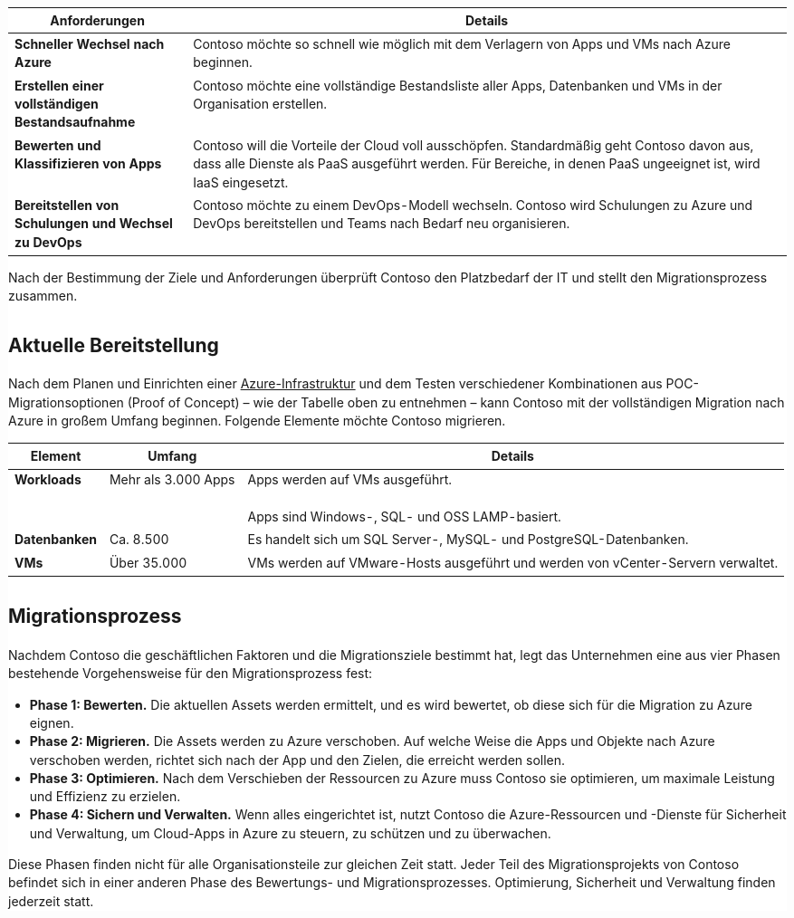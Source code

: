 **Anforderungen** | **Details**
--- | ---
**Schneller Wechsel nach Azure** | Contoso möchte so schnell wie möglich mit dem Verlagern von Apps und VMs nach Azure beginnen.
**Erstellen einer vollständigen Bestandsaufnahme** | Contoso möchte eine vollständige Bestandsliste aller Apps, Datenbanken und VMs in der Organisation erstellen.
**Bewerten und Klassifizieren von Apps** | Contoso will die Vorteile der Cloud voll ausschöpfen. Standardmäßig geht Contoso davon aus, dass alle Dienste als PaaS ausgeführt werden. Für Bereiche, in denen PaaS ungeeignet ist, wird IaaS eingesetzt.
**Bereitstellen von Schulungen und Wechsel zu DevOps** | Contoso möchte zu einem DevOps-Modell wechseln. Contoso wird Schulungen zu Azure und DevOps bereitstellen und Teams nach Bedarf neu organisieren.

Nach der Bestimmung der Ziele und Anforderungen überprüft Contoso den Platzbedarf der IT und stellt den Migrationsprozess zusammen.

## <a name="current-deployment"></a>Aktuelle Bereitstellung

Nach dem Planen und Einrichten einer [Azure-Infrastruktur](./contoso-migration-infrastructure.md) und dem Testen verschiedener Kombinationen aus POC-Migrationsoptionen (Proof of Concept) – wie der Tabelle oben zu entnehmen – kann Contoso mit der vollständigen Migration nach Azure in großem Umfang beginnen. Folgende Elemente möchte Contoso migrieren.



**Element** | **Umfang** | **Details**
--- | --- | ---
**Workloads** | Mehr als 3.000 Apps | Apps werden auf VMs ausgeführt.<br/><br/>  Apps sind Windows-, SQL- und OSS LAMP-basiert.
**Datenbanken** | Ca. 8.500 | Es handelt sich um SQL Server-, MySQL- und PostgreSQL-Datenbanken.
**VMs** | Über 35.000 | VMs werden auf VMware-Hosts ausgeführt und werden von vCenter-Servern verwaltet.



## <a name="migration-process"></a>Migrationsprozess

Nachdem Contoso die geschäftlichen Faktoren und die Migrationsziele bestimmt hat, legt das Unternehmen eine aus vier Phasen bestehende Vorgehensweise für den Migrationsprozess fest:

- **Phase 1: Bewerten.** Die aktuellen Assets werden ermittelt, und es wird bewertet, ob diese sich für die Migration zu Azure eignen.
- **Phase 2: Migrieren.** Die Assets werden zu Azure verschoben. Auf welche Weise die Apps und Objekte nach Azure verschoben werden, richtet sich nach der App und den Zielen, die erreicht werden sollen.
- **Phase 3: Optimieren.** Nach dem Verschieben der Ressourcen zu Azure muss Contoso sie optimieren, um maximale Leistung und Effizienz zu erzielen.
- **Phase 4: Sichern und Verwalten.** Wenn alles eingerichtet ist, nutzt Contoso die Azure-Ressourcen und -Dienste für Sicherheit und Verwaltung, um Cloud-Apps in Azure zu steuern, zu schützen und zu überwachen.

Diese Phasen finden nicht für alle Organisationsteile zur gleichen Zeit statt. Jeder Teil des Migrationsprojekts von Contoso befindet sich in einer anderen Phase des Bewertungs- und Migrationsprozesses. Optimierung, Sicherheit und Verwaltung finden jederzeit statt.
